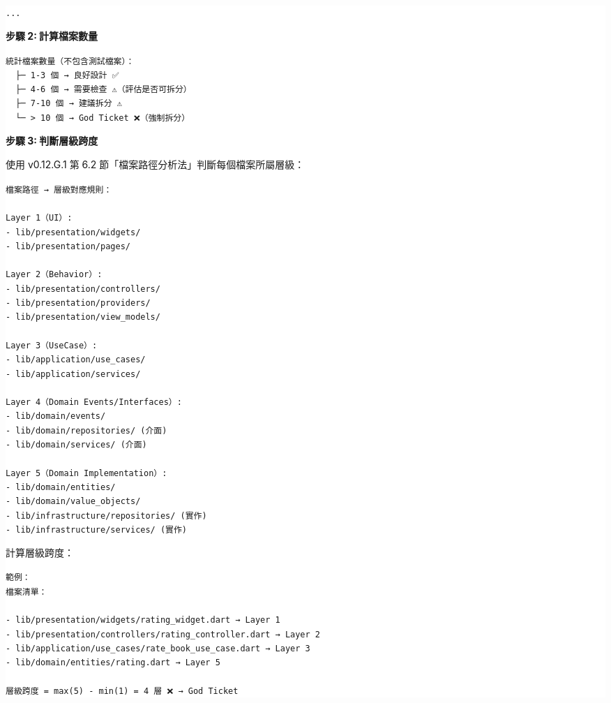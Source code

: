 ```markdown
...
```

**步驟 2: 計算檔案數量**

```text
統計檔案數量（不包含測試檔案）：
  ├─ 1-3 個 → 良好設計 ✅
  ├─ 4-6 個 → 需要檢查 ⚠️（評估是否可拆分）
  ├─ 7-10 個 → 建議拆分 ⚠️
  └─ > 10 個 → God Ticket ❌（強制拆分）
```

**步驟 3: 判斷層級跨度**

使用 v0.12.G.1 第 6.2 節「檔案路徑分析法」判斷每個檔案所屬層級：

```text
檔案路徑 → 層級對應規則：

Layer 1（UI）:
- lib/presentation/widgets/
- lib/presentation/pages/

Layer 2（Behavior）:
- lib/presentation/controllers/
- lib/presentation/providers/
- lib/presentation/view_models/

Layer 3（UseCase）:
- lib/application/use_cases/
- lib/application/services/

Layer 4（Domain Events/Interfaces）:
- lib/domain/events/
- lib/domain/repositories/ (介面)
- lib/domain/services/ (介面)

Layer 5（Domain Implementation）:
- lib/domain/entities/
- lib/domain/value_objects/
- lib/infrastructure/repositories/ (實作)
- lib/infrastructure/services/ (實作)
```

計算層級跨度：

```text
範例：
檔案清單：

- lib/presentation/widgets/rating_widget.dart → Layer 1
- lib/presentation/controllers/rating_controller.dart → Layer 2
- lib/application/use_cases/rate_book_use_case.dart → Layer 3
- lib/domain/entities/rating.dart → Layer 5

層級跨度 = max(5) - min(1) = 4 層 ❌ → God Ticket
```
